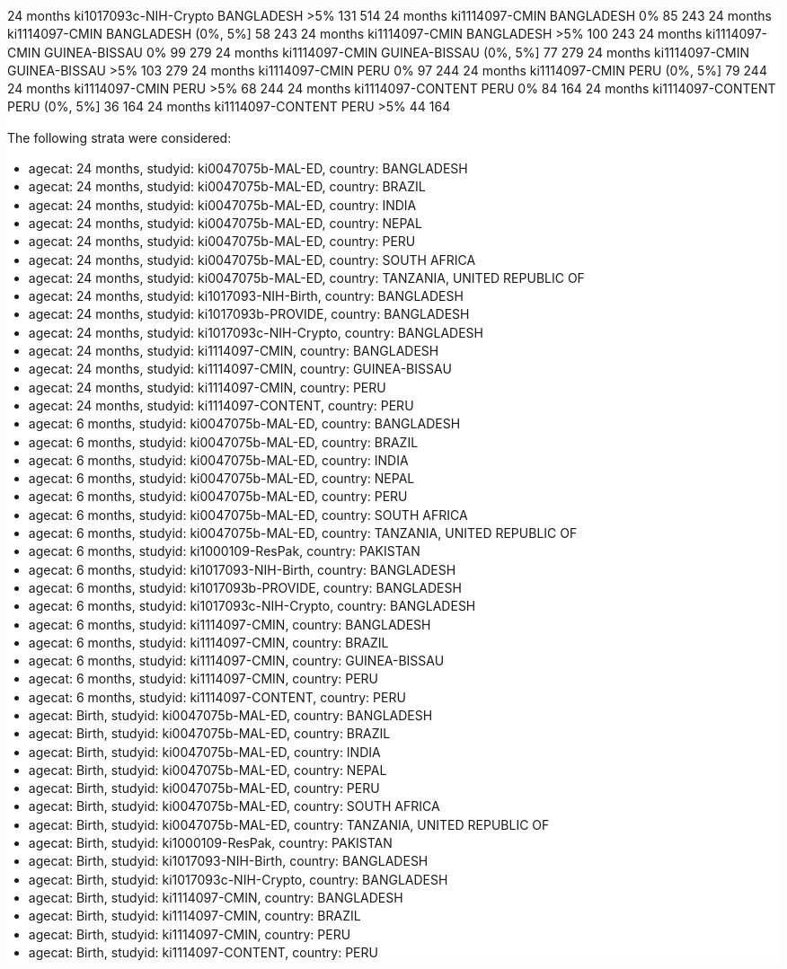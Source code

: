 24 months   ki1017093c-NIH-Crypto   BANGLADESH                     >5%            131   514
24 months   ki1114097-CMIN          BANGLADESH                     0%              85   243
24 months   ki1114097-CMIN          BANGLADESH                     (0%, 5%]        58   243
24 months   ki1114097-CMIN          BANGLADESH                     >5%            100   243
24 months   ki1114097-CMIN          GUINEA-BISSAU                  0%              99   279
24 months   ki1114097-CMIN          GUINEA-BISSAU                  (0%, 5%]        77   279
24 months   ki1114097-CMIN          GUINEA-BISSAU                  >5%            103   279
24 months   ki1114097-CMIN          PERU                           0%              97   244
24 months   ki1114097-CMIN          PERU                           (0%, 5%]        79   244
24 months   ki1114097-CMIN          PERU                           >5%             68   244
24 months   ki1114097-CONTENT       PERU                           0%              84   164
24 months   ki1114097-CONTENT       PERU                           (0%, 5%]        36   164
24 months   ki1114097-CONTENT       PERU                           >5%             44   164


The following strata were considered:

* agecat: 24 months, studyid: ki0047075b-MAL-ED, country: BANGLADESH
* agecat: 24 months, studyid: ki0047075b-MAL-ED, country: BRAZIL
* agecat: 24 months, studyid: ki0047075b-MAL-ED, country: INDIA
* agecat: 24 months, studyid: ki0047075b-MAL-ED, country: NEPAL
* agecat: 24 months, studyid: ki0047075b-MAL-ED, country: PERU
* agecat: 24 months, studyid: ki0047075b-MAL-ED, country: SOUTH AFRICA
* agecat: 24 months, studyid: ki0047075b-MAL-ED, country: TANZANIA, UNITED REPUBLIC OF
* agecat: 24 months, studyid: ki1017093-NIH-Birth, country: BANGLADESH
* agecat: 24 months, studyid: ki1017093b-PROVIDE, country: BANGLADESH
* agecat: 24 months, studyid: ki1017093c-NIH-Crypto, country: BANGLADESH
* agecat: 24 months, studyid: ki1114097-CMIN, country: BANGLADESH
* agecat: 24 months, studyid: ki1114097-CMIN, country: GUINEA-BISSAU
* agecat: 24 months, studyid: ki1114097-CMIN, country: PERU
* agecat: 24 months, studyid: ki1114097-CONTENT, country: PERU
* agecat: 6 months, studyid: ki0047075b-MAL-ED, country: BANGLADESH
* agecat: 6 months, studyid: ki0047075b-MAL-ED, country: BRAZIL
* agecat: 6 months, studyid: ki0047075b-MAL-ED, country: INDIA
* agecat: 6 months, studyid: ki0047075b-MAL-ED, country: NEPAL
* agecat: 6 months, studyid: ki0047075b-MAL-ED, country: PERU
* agecat: 6 months, studyid: ki0047075b-MAL-ED, country: SOUTH AFRICA
* agecat: 6 months, studyid: ki0047075b-MAL-ED, country: TANZANIA, UNITED REPUBLIC OF
* agecat: 6 months, studyid: ki1000109-ResPak, country: PAKISTAN
* agecat: 6 months, studyid: ki1017093-NIH-Birth, country: BANGLADESH
* agecat: 6 months, studyid: ki1017093b-PROVIDE, country: BANGLADESH
* agecat: 6 months, studyid: ki1017093c-NIH-Crypto, country: BANGLADESH
* agecat: 6 months, studyid: ki1114097-CMIN, country: BANGLADESH
* agecat: 6 months, studyid: ki1114097-CMIN, country: BRAZIL
* agecat: 6 months, studyid: ki1114097-CMIN, country: GUINEA-BISSAU
* agecat: 6 months, studyid: ki1114097-CMIN, country: PERU
* agecat: 6 months, studyid: ki1114097-CONTENT, country: PERU
* agecat: Birth, studyid: ki0047075b-MAL-ED, country: BANGLADESH
* agecat: Birth, studyid: ki0047075b-MAL-ED, country: BRAZIL
* agecat: Birth, studyid: ki0047075b-MAL-ED, country: INDIA
* agecat: Birth, studyid: ki0047075b-MAL-ED, country: NEPAL
* agecat: Birth, studyid: ki0047075b-MAL-ED, country: PERU
* agecat: Birth, studyid: ki0047075b-MAL-ED, country: SOUTH AFRICA
* agecat: Birth, studyid: ki0047075b-MAL-ED, country: TANZANIA, UNITED REPUBLIC OF
* agecat: Birth, studyid: ki1000109-ResPak, country: PAKISTAN
* agecat: Birth, studyid: ki1017093-NIH-Birth, country: BANGLADESH
* agecat: Birth, studyid: ki1017093c-NIH-Crypto, country: BANGLADESH
* agecat: Birth, studyid: ki1114097-CMIN, country: BANGLADESH
* agecat: Birth, studyid: ki1114097-CMIN, country: BRAZIL
* agecat: Birth, studyid: ki1114097-CMIN, country: PERU
* agecat: Birth, studyid: ki1114097-CONTENT, country: PERU
